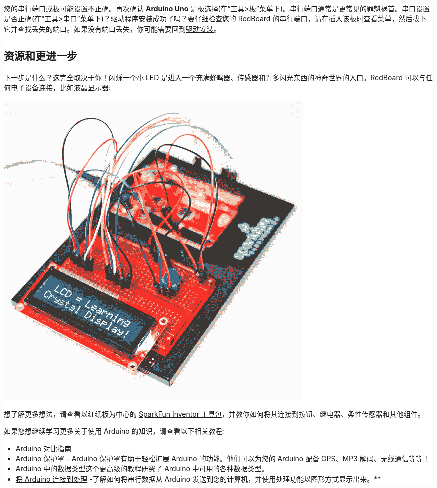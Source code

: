 您的串行端口或板可能设置不正确。再次确认 **Arduino Uno** 是板选择(在“工具>板”菜单下)。串行端口通常是更常见的罪魁祸首。串口设置是否正确(在“工具>串口”菜单下)？驱动程序安装成功了吗？要仔细检查您的 RedBoard 的串行端口，请在插入该板时查看菜单，然后拔下它并查找丢失的端口。如果没有端口丢失，你可能需要回到[驱动安装](https://learn.sparkfun.com/tutorials/getting-started-with-the-redboard/install-ftdi-drivers)。

## 资源和更进一步

下一步是什么？这完全取决于你！闪烁一个小 LED 是进入一个充满蜂鸣器、传感器和许多闪光东西的神奇世界的入口。RedBoard 可以与任何电子设备连接，比如液晶显示器:

[![RedBoard connected to LCD](img/a5bc4003c0222a63342f0cf4e5b9fb65.png)](https://cdn.sparkfun.com/assets/4/8/3/2/7/5230aad0757b7f892d8b4568.png)

想了解更多想法，请查看以红纸板为中心的 [SparkFun Inventor 工具包](https://www.sparkfun.com/products/11576)，并教你如何将其连接到按钮、继电器、柔性传感器和其他组件。

<param name="movie" value="//www.youtube.com/v/bonSsx6npY4?hl=en_US&amp;version=3&amp;rel=0"><param name="allowFullScreen" value="true"><param name="allowscriptaccess" value="always"><embed src="//www.youtube.com/v/bonSsx6npY4?hl=en_US&amp;version=3&amp;rel=0" type="application/x-shockwave-flash" width="480" height="360" allowscriptaccess="always" allowfullscreen="true">

如果您想继续学习更多关于使用 Arduino 的知识，请查看以下相关教程:

*   [Arduino 对比指南](https://learn.sparkfun.com/tutorials/arduino-comparison-guide)
*   [Arduino 保护罩](https://learn.sparkfun.com/tutorials/arduino-shields) - Arduino 保护罩有助于轻松扩展 Arduino 的功能。他们可以为您的 Arduino 配备 GPS、MP3 解码、无线通信等等！
*   Arduino 中的数据类型这个更高级的教程研究了 Arduino 中可用的各种数据类型。
*   [将 Arduino 连接到处理](https://learn.sparkfun.com/tutorials/connecting-arduino-to-processing) -了解如何将串行数据从 Arduino 发送到您的计算机，并使用处理功能以图形方式显示出来。**